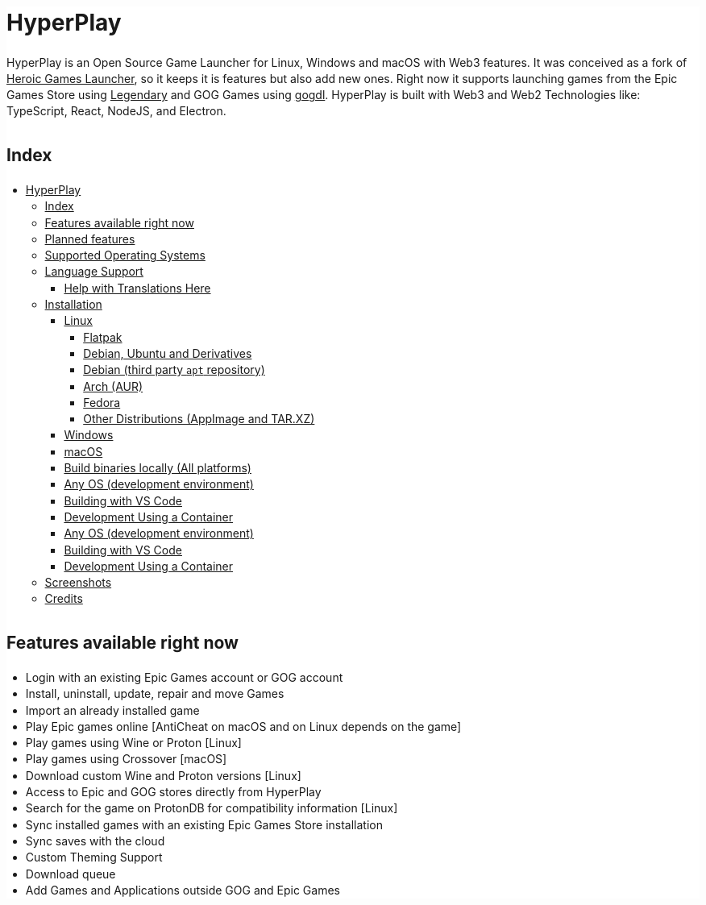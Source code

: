 # HyperPlay

HyperPlay is an Open Source Game Launcher for Linux, Windows and macOS with Web3 features.
It was conceived as a fork of [Heroic Games Launcher](https://github.com/Heroic-Games-Launcher/HeroicGamesLauncher), so it keeps it is features but also add new ones.
Right now it supports launching games from the Epic Games Store using [Legendary](https://github.com/derrod/legendary) and GOG Games using [gogdl](https://github.com/App-Games-Launcher/heroic-gogdl).
HyperPlay is built with Web3 and Web2 Technologies like: TypeScript, React, NodeJS, and Electron.

## Index

- [HyperPlay](#hyperplay)
  - [Index](#index)
  - [Features available right now](#features-available-right-now)
  - [Planned features](#planned-features)
  - [Supported Operating Systems](#supported-operating-systems)
  - [Language Support](#language-support)
    - [Help with Translations Here](#help-with-translations-here)
  - [Installation](#installation)
    - [Linux](#linux)
      - [Flatpak](#flatpak)
      - [Debian, Ubuntu and Derivatives](#debian-ubuntu-and-derivatives)
      - [Debian (third party `apt` repository)](#debianubuntu-third-party-apt-repository)
      - [Arch (AUR)](#arch-aur)
      - [Fedora](#fedora)
      - [Other Distributions (AppImage and TAR.XZ)](#other-distributions-appimage-and-tarxz)
    - [Windows](#windows)
    - [macOS](#macos)
    - [Build binaries locally (All platforms)](#build-binaries-locally-all-platforms)
    - [Any OS (development environment)](#any-os-development-environment)
    - [Building with VS Code](#building-with-vs-code)
    - [Development Using a Container](#development-using-a-container)
    - [Any OS (development environment)](#any-os-development-environment)
    - [Building with VS Code](#building-with-vs-code)
    - [Development Using a Container](#development-using-a-container)
  - [Screenshots](#screenshots)
  - [Credits](#credits)

## Features available right now

- Login with an existing Epic Games account or GOG account
- Install, uninstall, update, repair and move Games
- Import an already installed game
- Play Epic games online [AntiCheat on macOS and on Linux depends on the game]
- Play games using Wine or Proton [Linux]
- Play games using Crossover [macOS]
- Download custom Wine and Proton versions [Linux]
- Access to Epic and GOG stores directly from HyperPlay
- Search for the game on ProtonDB for compatibility information [Linux]
- Sync installed games with an existing Epic Games Store installation
- Sync saves with the cloud
- Custom Theming Support
- Download queue
- Add Games and Applications outside GOG and Epic Games
